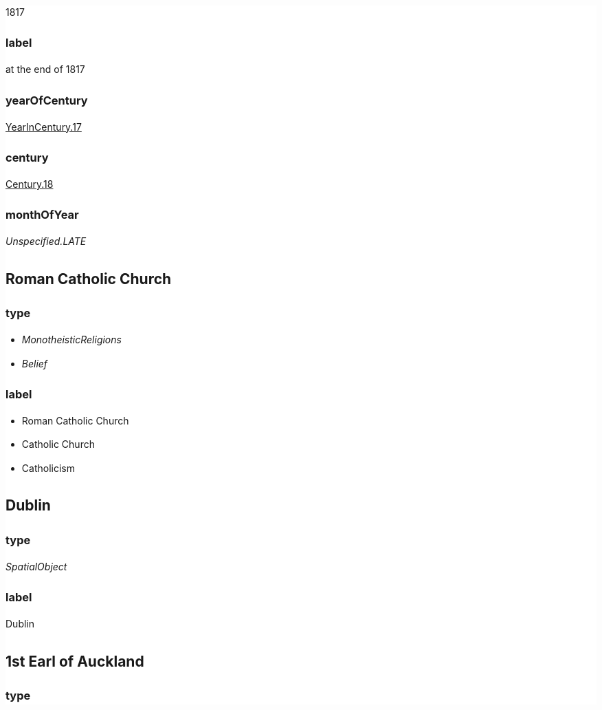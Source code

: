 
1817

### label


at the end of 1817

### yearOfCentury


[YearInCentury.17](#YearInCentury.17)

### century


[Century.18](#Century.18)

### monthOfYear


*Unspecified.LATE*

## Roman Catholic Church

### type

 - *MonotheisticReligions*

 - *Belief*

### label

 - Roman Catholic Church

 - Catholic Church

 - Catholicism

## Dublin

### type


*SpatialObject*

### label


Dublin

## 1st Earl of Auckland

### type
